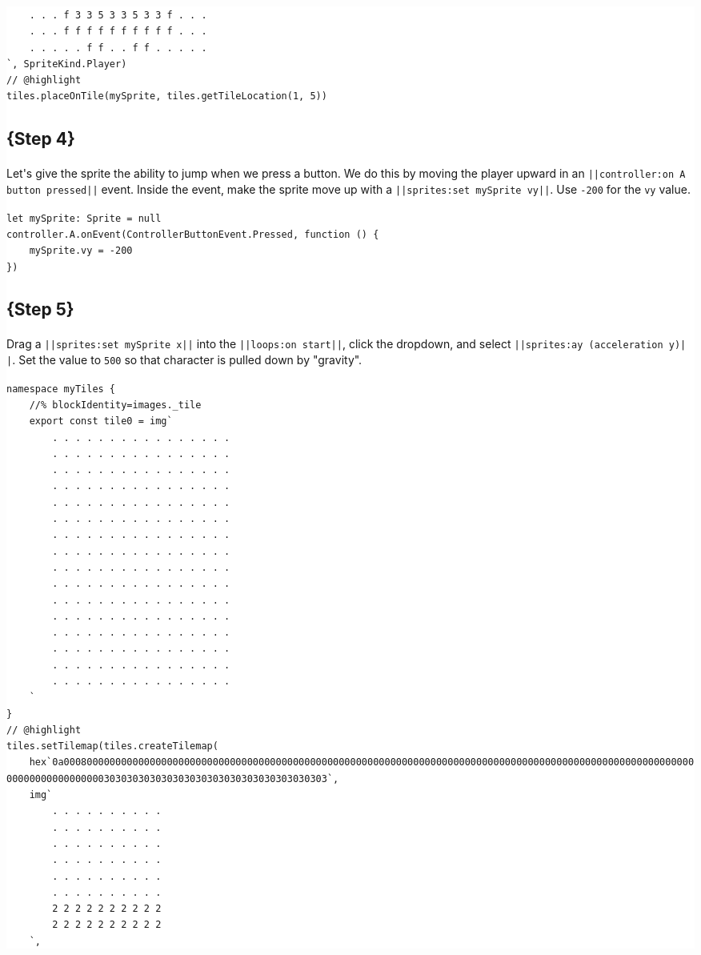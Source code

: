 ```blocks
    . . . f 3 3 5 3 3 5 3 3 f . . .
    . . . f f f f f f f f f f . . .
    . . . . . f f . . f f . . . . .
`, SpriteKind.Player)
// @highlight
tiles.placeOnTile(mySprite, tiles.getTileLocation(1, 5))
```

## {Step 4}

Let's give the sprite the ability to jump when we press a button. We do this by moving
the player upward in an ``||controller:on A button pressed||`` event. Inside the event, make the sprite move up with a ``||sprites:set mySprite vy||``. Use `-200` for the `vy` value.

```blocks
let mySprite: Sprite = null
controller.A.onEvent(ControllerButtonEvent.Pressed, function () {
    mySprite.vy = -200
})
```

## {Step 5}

Drag a ``||sprites:set mySprite x||`` into the ``||loops:on start||``, click the dropdown, and select ``||sprites:ay (acceleration y)||``. Set the value to `500` so that character is pulled down by "gravity".

```blocks
namespace myTiles {
    //% blockIdentity=images._tile
    export const tile0 = img`
        . . . . . . . . . . . . . . . .
        . . . . . . . . . . . . . . . .
        . . . . . . . . . . . . . . . .
        . . . . . . . . . . . . . . . .
        . . . . . . . . . . . . . . . .
        . . . . . . . . . . . . . . . .
        . . . . . . . . . . . . . . . .
        . . . . . . . . . . . . . . . .
        . . . . . . . . . . . . . . . .
        . . . . . . . . . . . . . . . .
        . . . . . . . . . . . . . . . .
        . . . . . . . . . . . . . . . .
        . . . . . . . . . . . . . . . .
        . . . . . . . . . . . . . . . .
        . . . . . . . . . . . . . . . .
        . . . . . . . . . . . . . . . .
    `
}
// @highlight
tiles.setTilemap(tiles.createTilemap(
    hex`0a0008000000000000000000000000000000000000000000000000000000000000000000000000000000000000000000000000000000000000000000000000000303030303030303030303030303030303030303`,
    img`
        . . . . . . . . . .
        . . . . . . . . . .
        . . . . . . . . . .
        . . . . . . . . . .
        . . . . . . . . . .
        . . . . . . . . . .
        2 2 2 2 2 2 2 2 2 2
        2 2 2 2 2 2 2 2 2 2
    `,
```
